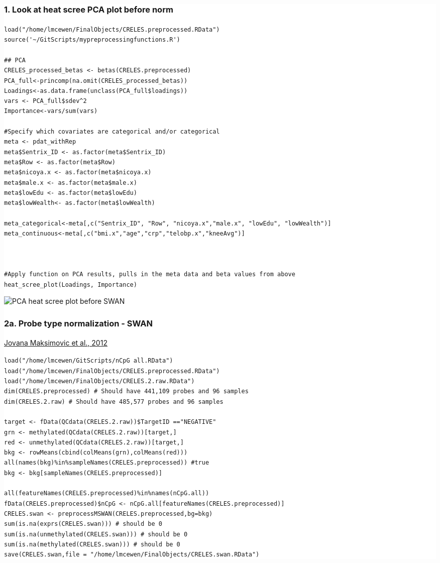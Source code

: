 
### 1. Look at heat scree PCA plot before norm
```{r eval = FALSE}
load("/home/lmcewen/FinalObjects/CRELES.preprocessed.RData")
source('~/GitScripts/mypreprocessingfunctions.R')

## PCA
CRELES_processed_betas <- betas(CRELES.preprocessed)
PCA_full<-princomp(na.omit(CRELES_processed_betas))
Loadings<-as.data.frame(unclass(PCA_full$loadings))
vars <- PCA_full$sdev^2
Importance<-vars/sum(vars)

#Specify which covariates are categorical and/or categorical
meta <- pdat_withRep
meta$Sentrix_ID <- as.factor(meta$Sentrix_ID)
meta$Row <- as.factor(meta$Row)
meta$nicoya.x <- as.factor(meta$nicoya.x)
meta$male.x <- as.factor(meta$male.x)
meta$lowEdu <- as.factor(meta$lowEdu)
meta$lowWealth<- as.factor(meta$lowWealth)

meta_categorical<-meta[,c("Sentrix_ID", "Row", "nicoya.x","male.x", "lowEdu", "lowWealth")]
meta_continuous<-meta[,c("bmi.x","age","crp","telobp.x","kneeAvg")]



#Apply function on PCA results, pulls in the meta data and beta values from above
heat_scree_plot(Loadings, Importance)

```
![PCA heat scree plot before SWAN](https://github.com/kobor-lab/Publication-Scripts/blob/master/Lisa%20McEwen/Nicoya%20Paper/GitFigs/CRELES_normalization_heatscreeprenorm.png)


### 2a. Probe type normalization - SWAN
[Jovana Maksimovic et al., 2012](https://genomebiology.biomedcentral.com/articles/10.1186/gb-2012-13-6-r44)
```{r eval = FALSE}
load("/home/lmcewen/GitScripts/nCpG all.RData")
load("/home/lmcewen/FinalObjects/CRELES.preprocessed.RData")
load("/home/lmcewen/FinalObjects/CRELES.2.raw.RData")
dim(CRELES.preprocessed) # Should have 441,109 probes and 96 samples
dim(CRELES.2.raw) # Should have 485,577 probes and 96 samples

target <- fData(QCdata(CRELES.2.raw))$TargetID =="NEGATIVE"
grn <- methylated(QCdata(CRELES.2.raw))[target,]
red <- unmethylated(QCdata(CRELES.2.raw))[target,]
bkg <- rowMeans(cbind(colMeans(grn),colMeans(red)))
all(names(bkg)%in%sampleNames(CRELES.preprocessed)) #true
bkg <- bkg[sampleNames(CRELES.preprocessed)]

all(featureNames(CRELES.preprocessed)%in%names(nCpG.all))
fData(CRELES.preprocessed)$nCpG <- nCpG.all[featureNames(CRELES.preprocessed)]
CRELES.swan <- preprocessMSWAN(CRELES.preprocessed,bg=bkg)
sum(is.na(exprs(CRELES.swan))) # should be 0
sum(is.na(unmethylated(CRELES.swan))) # should be 0
sum(is.na(methylated(CRELES.swan))) # should be 0
save(CRELES.swan,file = "/home/lmcewen/FinalObjects/CRELES.swan.RData")
```
